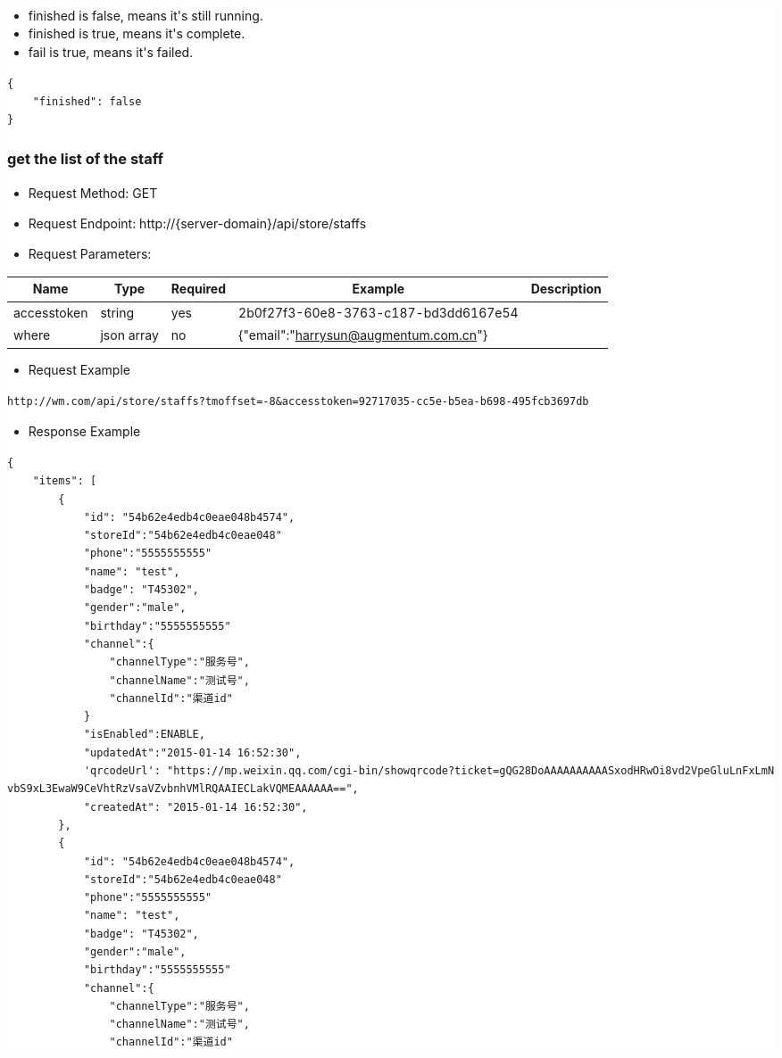* finished is false, means it's still running.
* finished is true, means it's complete.
* fail is true, means it's failed.

```
{
    "finished": false
}
```

### get the list of the staff

- Request Method:
GET

- Request Endpoint:
http://{server-domain}/api/store/staffs

- Request Parameters:

| Name | Type | Required | Example | Description |
| ---- | ---- | -------- | ------- | ----------- |
| accesstoken | string | yes | 2b0f27f3-60e8-3763-c187-bd3dd6167e54 | |
| where | json array | no | {"email":"harrysun@augmentum.com.cn"} |  |

- Request Example

```
http://wm.com/api/store/staffs?tmoffset=-8&accesstoken=92717035-cc5e-b5ea-b698-495fcb3697db
```

- Response Example

```
{
    "items": [
        {
            "id": "54b62e4edb4c0eae048b4574",
            "storeId":"54b62e4edb4c0eae048"
            "phone":"5555555555"
            "name": "test",
            "badge": "T45302",
            "gender":"male",
            "birthday":"5555555555"
            "channel":{
                "channelType":"服务号",
                "channelName":"测试号",
                "channelId":"渠道id"
            }
            "isEnabled":ENABLE,
            "updatedAt":"2015-01-14 16:52:30",
            'qrcodeUrl': "https://mp.weixin.qq.com/cgi-bin/showqrcode?ticket=gQG28DoAAAAAAAAAASxodHRwOi8vd2VpeGluLnFxLmNvbS9xL3EwaW9CeVhtRzVsaVZvbnhVMlRQAAIECLakVQMEAAAAAA==",
            "createdAt": "2015-01-14 16:52:30",
        },
        {
            "id": "54b62e4edb4c0eae048b4574",
            "storeId":"54b62e4edb4c0eae048"
            "phone":"5555555555"
            "name": "test",
            "badge": "T45302",
            "gender":"male",
            "birthday":"5555555555"
            "channel":{
                "channelType":"服务号",
                "channelName":"测试号",
                "channelId":"渠道id"
```